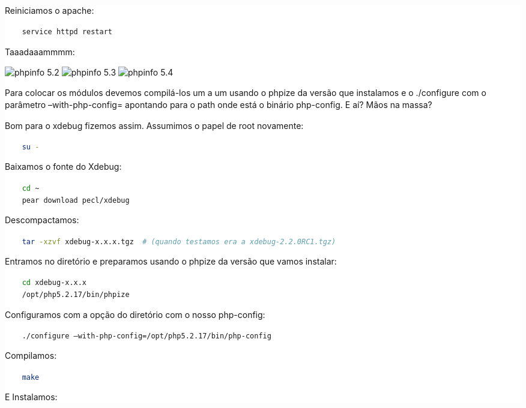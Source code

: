 
Reiniciamos o apache:

~~~ bash
    service httpd restart
~~~


Taaadaaammmm:

<img class="img-responsive img-thumbnail" title="phpinfo 5.2" src='/assets/images/phpinfo52.png' />
<img class="img-responsive img-thumbnail" title="phpinfo 5.3" src='/assets/images/phpinfo53.png' />
<img class="img-responsive img-thumbnail" title="phpinfo 5.4" src='/assets/images/phpinfo54.png' />


Para colocar os módulos devemos compilá-los um a um usando o phpize da versão
que instalamos e o ./configure com o parâmetro –with-php-config= apontando para o path onde está o binário php-config. E aí? Mãos na massa?

Bom para o xdebug fizemos assim. Assumimos o papel de root novamente:

~~~ bash
    su -
~~~


Baixamos o fonte do Xdebug:

~~~ bash
    cd ~
    pear download pecl/xdebug
~~~


Descompactamos:

~~~ bash
    tar -xzvf xdebug-x.x.x.tgz  # (quando testamos era a xdebug-2.2.0RC1.tgz)
~~~


Entramos no diretório e preparamos usando o phpize da versão que vamos instalar:

~~~ bash
    cd xdebug-x.x.x
    /opt/php5.2.17/bin/phpize
~~~


Configuramos com a opção do diretório com o nosso php-config:

~~~ bash
    ./configure –with-php-config=/opt/php5.2.17/bin/php-config
~~~


Compilamos:

~~~ bash
    make
~~~


E Instalamos:
